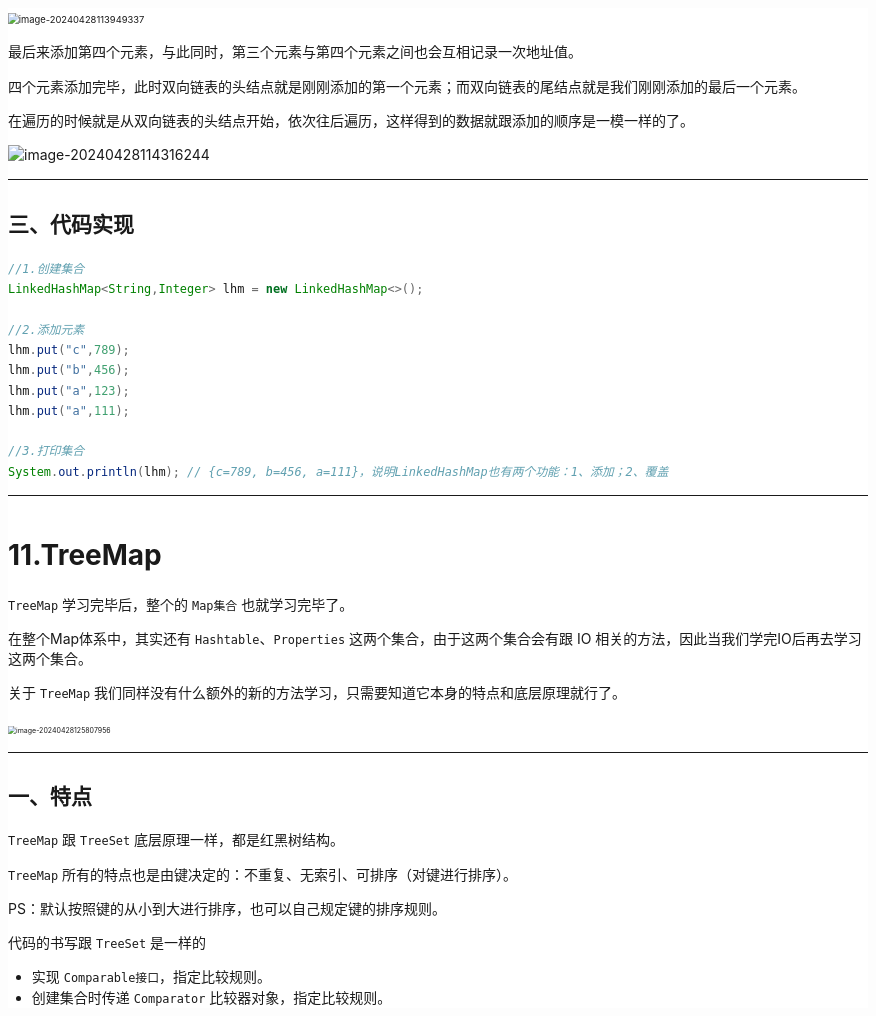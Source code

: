 <img src="./assets/image-20240428113949337.png" alt="image-20240428113949337" style="zoom:67%;" />

最后来添加第四个元素，与此同时，第三个元素与第四个元素之间也会互相记录一次地址值。

四个元素添加完毕，此时双向链表的头结点就是刚刚添加的第一个元素；而双向链表的尾结点就是我们刚刚添加的最后一个元素。

在遍历的时候就是从双向链表的头结点开始，依次往后遍历，这样得到的数据就跟添加的顺序是一模一样的了。

![image-20240428114316244](./assets/image-20240428114316244.png)

-----

## 三、代码实现

~~~java
//1.创建集合
LinkedHashMap<String,Integer> lhm = new LinkedHashMap<>();

//2.添加元素
lhm.put("c",789);
lhm.put("b",456);
lhm.put("a",123);
lhm.put("a",111);

//3.打印集合
System.out.println(lhm); // {c=789, b=456, a=111}，说明LinkedHashMap也有两个功能：1、添加；2、覆盖
~~~



---

# 11.TreeMap

`TreeMap` 学习完毕后，整个的 `Map集合` 也就学习完毕了。

在整个Map体系中，其实还有 `Hashtable`、`Properties` 这两个集合，由于这两个集合会有跟 IO 相关的方法，因此当我们学完IO后再去学习这两个集合。

关于 `TreeMap` 我们同样没有什么额外的新的方法学习，只需要知道它本身的特点和底层原理就行了。

<img src="./assets/image-20240428125807956.png" alt="image-20240428125807956" style="zoom:50%;" />

---

## 一、特点

`TreeMap` 跟 `TreeSet` 底层原理一样，都是红黑树结构。

`TreeMap` 所有的特点也是由键决定的：不重复、无索引、可排序（对键进行排序）。

PS：默认按照键的从小到大进行排序，也可以自己规定键的排序规则。

代码的书写跟 `TreeSet` 是一样的

- 实现 `Comparable接口`，指定比较规则。
- 创建集合时传递 `Comparator` 比较器对象，指定比较规则。
